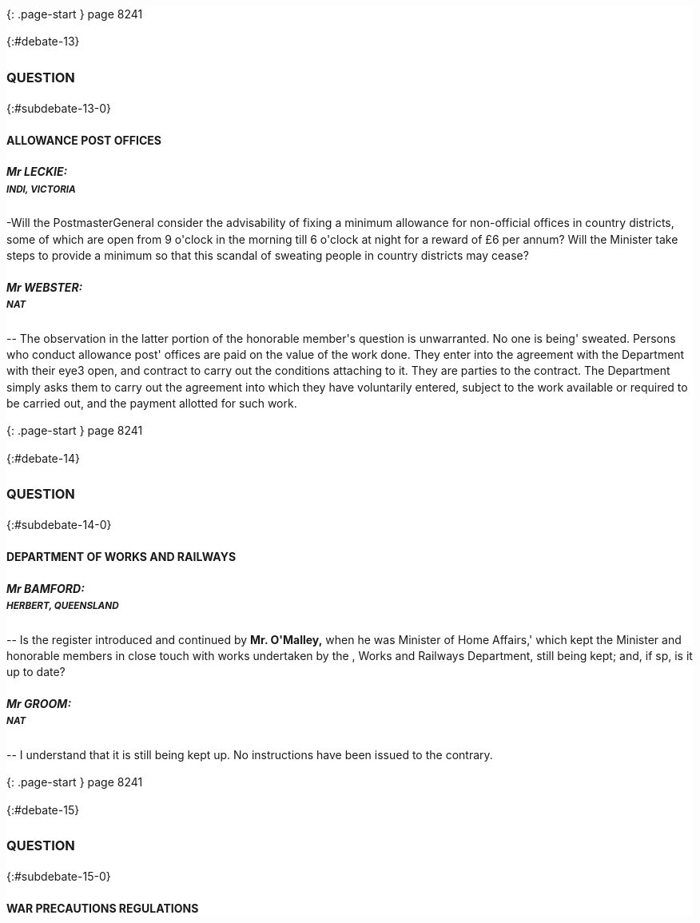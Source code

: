 {: .page-start }
page 8241

{:#debate-13}
### QUESTION

{:#subdebate-13-0}
#### ALLOWANCE POST OFFICES

##### Mr LECKIE:<br><small class="text-muted">INDI, VICTORIA</small>

-Will the PostmasterGeneral consider the advisability of fixing a minimum allowance for non-official offices in country districts, some of which are open from 9 o'clock in the morning till 6 o'clock at night for a reward of £6 per annum? Will the Minister take steps to provide a minimum so that this  scandal  of sweating people in country districts may cease? 

##### Mr WEBSTER:<br><small class="text-muted">NAT</small>

-- The observation in the latter portion of the honorable member's question is unwarranted. No one is being' sweated. Persons who conduct allowance post' offices are paid on the value of the work done. They enter into the agreement with the Department with their eye3 open, and contract to carry out the conditions attaching to it. They are parties to the contract. The Department simply asks them to carry out the agreement into which they have voluntarily entered, subject to the work available or required to be carried out, and the payment allotted for such work. 

{: .page-start }
page 8241

{:#debate-14}
### QUESTION

{:#subdebate-14-0}
#### DEPARTMENT OF WORKS AND RAILWAYS

##### Mr BAMFORD:<br><small class="text-muted">HERBERT, QUEENSLAND</small>

-- Is the register introduced and continued by  **Mr. O'Malley,**  when he was Minister of Home Affairs,' which kept the Minister and honorable members in close touch with works undertaken by the , Works and Railways Department, still being kept; and, if sp, is it up to date? 

##### Mr GROOM:<br><small class="text-muted">NAT</small>

-- I understand that it is still being kept up. No instructions have been issued to the contrary. 

{: .page-start }
page 8241

{:#debate-15}
### QUESTION

{:#subdebate-15-0}
#### WAR PRECAUTIONS REGULATIONS
